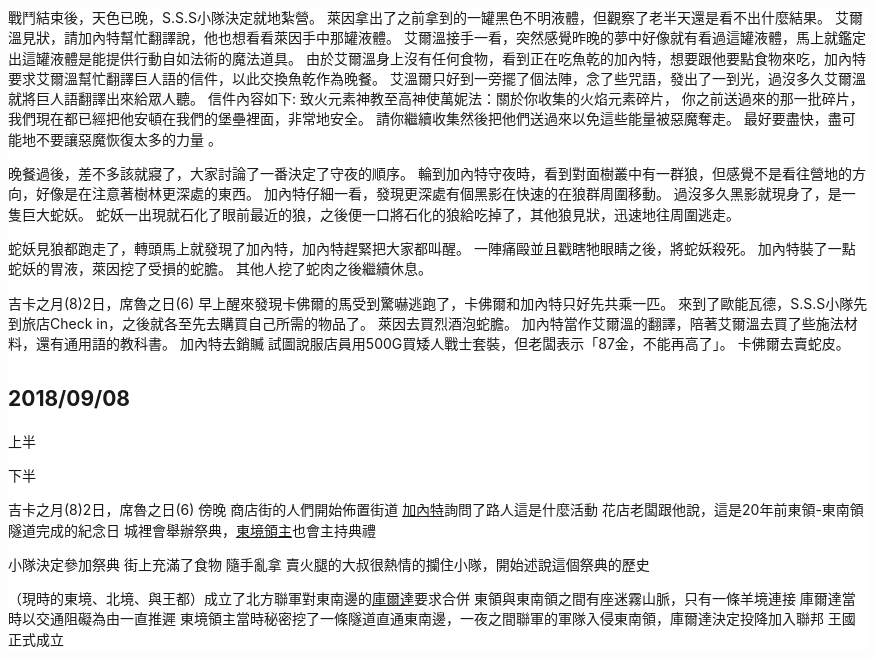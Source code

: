 戰鬥結束後，天色已晚，S.S.S小隊決定就地紮營。
萊因拿出了之前拿到的一罐黑色不明液體，但觀察了老半天還是看不出什麼結果。
艾爾溫見狀，請加內特幫忙翻譯說，他也想看看萊因手中那罐液體。
艾爾溫接手一看，突然感覺昨晚的夢中好像就有看過這罐液體，馬上就鑑定出這罐液體是能提供行動自如法術的魔法道具。
由於艾爾溫身上沒有任何食物，看到正在吃魚乾的加內特，想要跟他要點食物來吃，加內特要求艾爾溫幫忙翻譯巨人語的信件，以此交換魚乾作為晚餐。
艾溫爾只好到一旁擺了個法陣，念了些咒語，發出了一到光，過沒多久艾爾溫就將巨人語翻譯出來給眾人聽。
信件內容如下:
致火元素神教至高神使萬妮法：關於你收集的火焰元素碎片，
你之前送過來的那一批碎片，我們現在都已經把他安頓在我們的堡壘裡面，非常地安全。
請你繼續收集然後把他們送過來以免這些能量被惡魔奪走。
最好要盡快，盡可能地不要讓惡魔恢復太多的力量 。

晚餐過後，差不多該就寢了，大家討論了一番決定了守夜的順序。
輪到加內特守夜時，看到對面樹叢中有一群狼，但感覺不是看往營地的方向，好像是在注意著樹林更深處的東西。
加內特仔細一看，發現更深處有個黑影在快速的在狼群周圍移動。
過沒多久黑影就現身了，是一隻巨大蛇妖。
蛇妖一出現就石化了眼前最近的狼，之後便一口將石化的狼給吃掉了，其他狼見狀，迅速地往周圍逃走。

蛇妖見狼都跑走了，轉頭馬上就發現了加內特，加內特趕緊把大家都叫醒。
一陣痛毆並且戳瞎牠眼睛之後，將蛇妖殺死。
加內特裝了一點蛇妖的胃液，萊因挖了受損的蛇膽。
其他人挖了蛇肉之後繼續休息。


吉卡之月(8)2日，席魯之日(6)
早上醒來發現卡佛爾的馬受到驚嚇逃跑了，卡佛爾和加內特只好先共乘一匹。
來到了歐能瓦德，S.S.S小隊先到旅店Check in，之後就各至先去購買自己所需的物品了。
萊因去買烈酒泡蛇膽。
加內特當作艾爾溫的翻譯，陪著艾爾溫去買了些施法材料，還有通用語的教科書。
加內特去銷贓 試圖說服店員用500G買矮人戰士套裝，但老闆表示「87金，不能再高了」。
卡佛爾去賣蛇皮。

## 2018/09/08
上半
<iframe width="560" height="315" src="https://www.youtube.com/embed/MjFhC1Qeqo4" frameborder="0" allow="autoplay; encrypted-media" allowfullscreen></iframe>



下半
<iframe width="560" height="315" src="https://www.youtube.com/embed/1m7LwTMG3m0" frameborder="0" allow="autoplay; encrypted-media" allowfullscreen></iframe>

吉卡之月(8)2日，席魯之日(6)
傍晚
商店街的人們開始佈置街道
[加內特](/角色/加內特)詢問了路人這是什麼活動
花店老闆跟他說，這是20年前東領-東南領隧道完成的紀念日
城裡會舉辦祭典，[東境領主](/角色/烏德蘭)也會主持典禮

小隊決定參加祭典
街上充滿了食物 隨手亂拿
賣火腿的大叔很熱情的攔住小隊，開始述說這個祭典的歷史

（現時的東境、北境、與王都）成立了北方聯軍對東南邊的[庫爾達](/角色/庫爾達)要求合併
東領與東南領之間有座迷霧山脈，只有一條羊境連接
庫爾達當時以交通阻礙為由一直推遲
東境領主當時秘密挖了一條隧道直通東南邊，一夜之間聯軍的軍隊入侵東南領，庫爾達決定投降加入聯邦
王國正式成立
